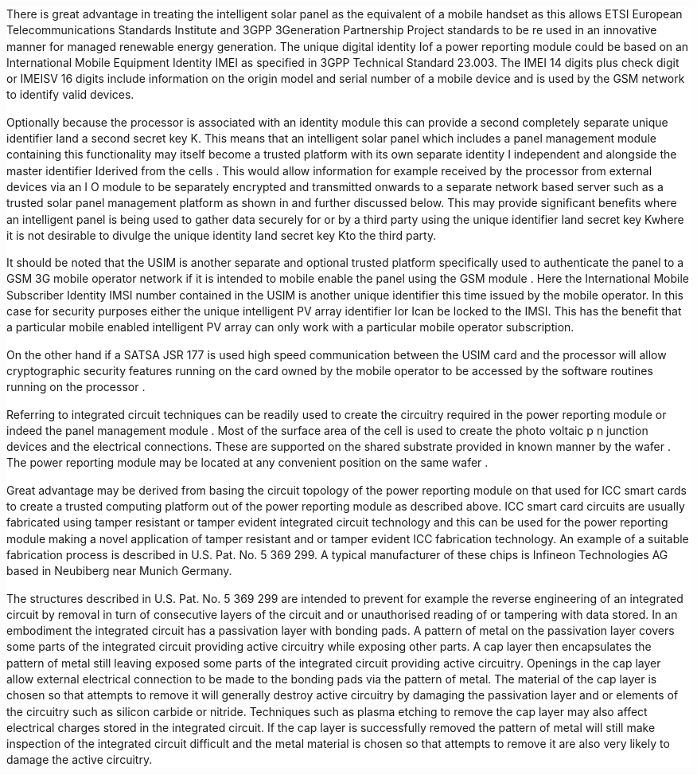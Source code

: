 There is great advantage in treating the intelligent solar panel as the equivalent of a mobile handset as this allows ETSI European Telecommunications Standards Institute and 3GPP 3Generation Partnership Project standards to be re used in an innovative manner for managed renewable energy generation. The unique digital identity Iof a power reporting module could be based on an International Mobile Equipment Identity IMEI as specified in 3GPP Technical Standard 23.003. The IMEI 14 digits plus check digit or IMEISV 16 digits include information on the origin model and serial number of a mobile device and is used by the GSM network to identify valid devices.

Optionally because the processor is associated with an identity module this can provide a second completely separate unique identifier Iand a second secret key K. This means that an intelligent solar panel which includes a panel management module containing this functionality may itself become a trusted platform with its own separate identity I independent and alongside the master identifier Iderived from the cells . This would allow information for example received by the processor from external devices via an I O module to be separately encrypted and transmitted onwards to a separate network based server such as a trusted solar panel management platform as shown in and further discussed below. This may provide significant benefits where an intelligent panel is being used to gather data securely for or by a third party using the unique identifier Iand secret key Kwhere it is not desirable to divulge the unique identity Iand secret key Kto the third party.

It should be noted that the USIM is another separate and optional trusted platform specifically used to authenticate the panel to a GSM 3G mobile operator network if it is intended to mobile enable the panel using the GSM module . Here the International Mobile Subscriber Identity IMSI number contained in the USIM is another unique identifier this time issued by the mobile operator. In this case for security purposes either the unique intelligent PV array identifier Ior Ican be locked to the IMSI. This has the benefit that a particular mobile enabled intelligent PV array can only work with a particular mobile operator subscription.

On the other hand if a SATSA JSR 177 is used high speed communication between the USIM card and the processor will allow cryptographic security features running on the card owned by the mobile operator to be accessed by the software routines running on the processor .

Referring to integrated circuit techniques can be readily used to create the circuitry required in the power reporting module or indeed the panel management module . Most of the surface area of the cell is used to create the photo voltaic p n junction devices and the electrical connections. These are supported on the shared substrate provided in known manner by the wafer . The power reporting module may be located at any convenient position on the same wafer .

Great advantage may be derived from basing the circuit topology of the power reporting module on that used for ICC smart cards to create a trusted computing platform out of the power reporting module as described above. ICC smart card circuits are usually fabricated using tamper resistant or tamper evident integrated circuit technology and this can be used for the power reporting module making a novel application of tamper resistant and or tamper evident ICC fabrication technology. An example of a suitable fabrication process is described in U.S. Pat. No. 5 369 299. A typical manufacturer of these chips is Infineon Technologies AG based in Neubiberg near Munich Germany.

The structures described in U.S. Pat. No. 5 369 299 are intended to prevent for example the reverse engineering of an integrated circuit by removal in turn of consecutive layers of the circuit and or unauthorised reading of or tampering with data stored. In an embodiment the integrated circuit has a passivation layer with bonding pads. A pattern of metal on the passivation layer covers some parts of the integrated circuit providing active circuitry while exposing other parts. A cap layer then encapsulates the pattern of metal still leaving exposed some parts of the integrated circuit providing active circuitry. Openings in the cap layer allow external electrical connection to be made to the bonding pads via the pattern of metal. The material of the cap layer is chosen so that attempts to remove it will generally destroy active circuitry by damaging the passivation layer and or elements of the circuitry such as silicon carbide or nitride. Techniques such as plasma etching to remove the cap layer may also affect electrical charges stored in the integrated circuit. If the cap layer is successfully removed the pattern of metal will still make inspection of the integrated circuit difficult and the metal material is chosen so that attempts to remove it are also very likely to damage the active circuitry.
